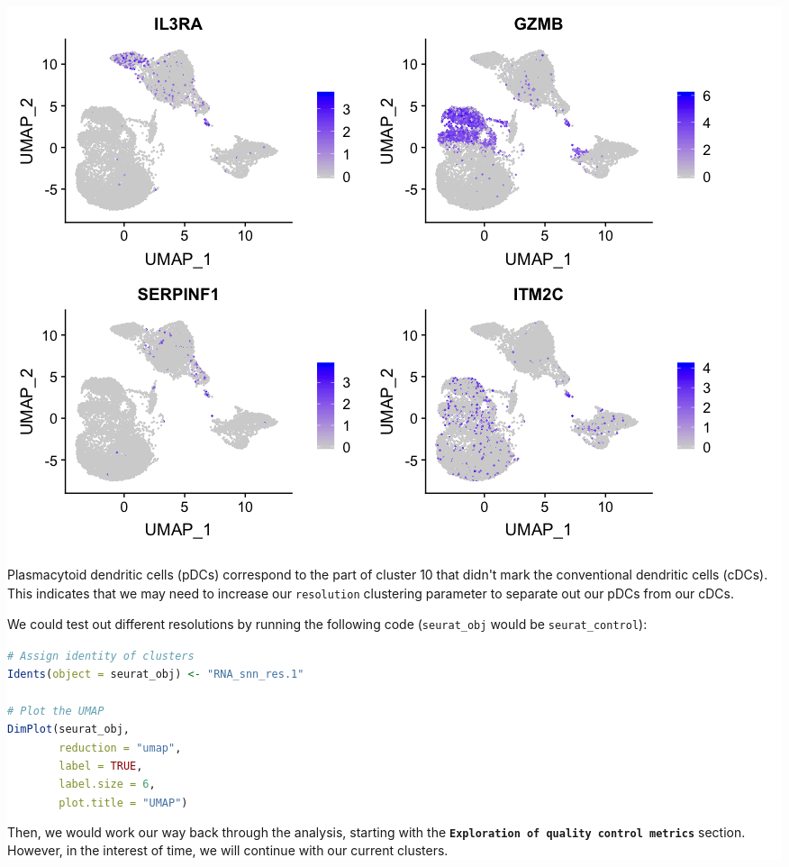 <img src="../img/markers_pDCs.png" width="800">
</p>

Plasmacytoid dendritic cells (pDCs) correspond to the part of cluster 10 that didn't mark the conventional dendritic cells (cDCs). This indicates that we may need to increase our `resolution` clustering parameter to separate out our pDCs from our cDCs. 

We could test out different resolutions by running the following code (`seurat_obj` would be `seurat_control`):

```r
# Assign identity of clusters
Idents(object = seurat_obj) <- "RNA_snn_res.1"

# Plot the UMAP
DimPlot(seurat_obj,
        reduction = "umap",
        label = TRUE,
        label.size = 6,
        plot.title = "UMAP")
```

Then, we would work our way back through the analysis, starting with the **`Exploration of quality control metrics`** section. However, in the interest of time, we will continue with our current clusters.
